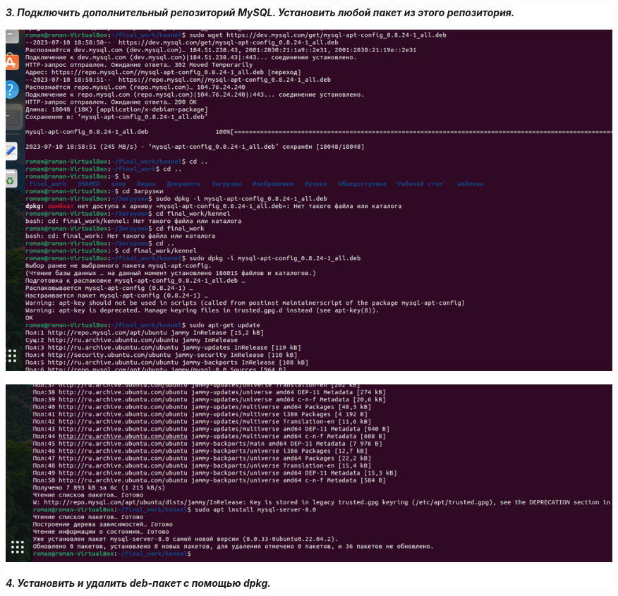 ***3. Подключить дополнительный репозиторий MySQL. Установить любой пакет
из этого репозитория.***

![скрин](https://github.com/RomanStrashko/Final_work/blob/main/итоговая_3.png)

![скрин](https://github.com/RomanStrashko/Final_work/blob/main/итоговая_3.1.png)

***4. Установить и удалить deb-пакет с помощью dpkg.***
